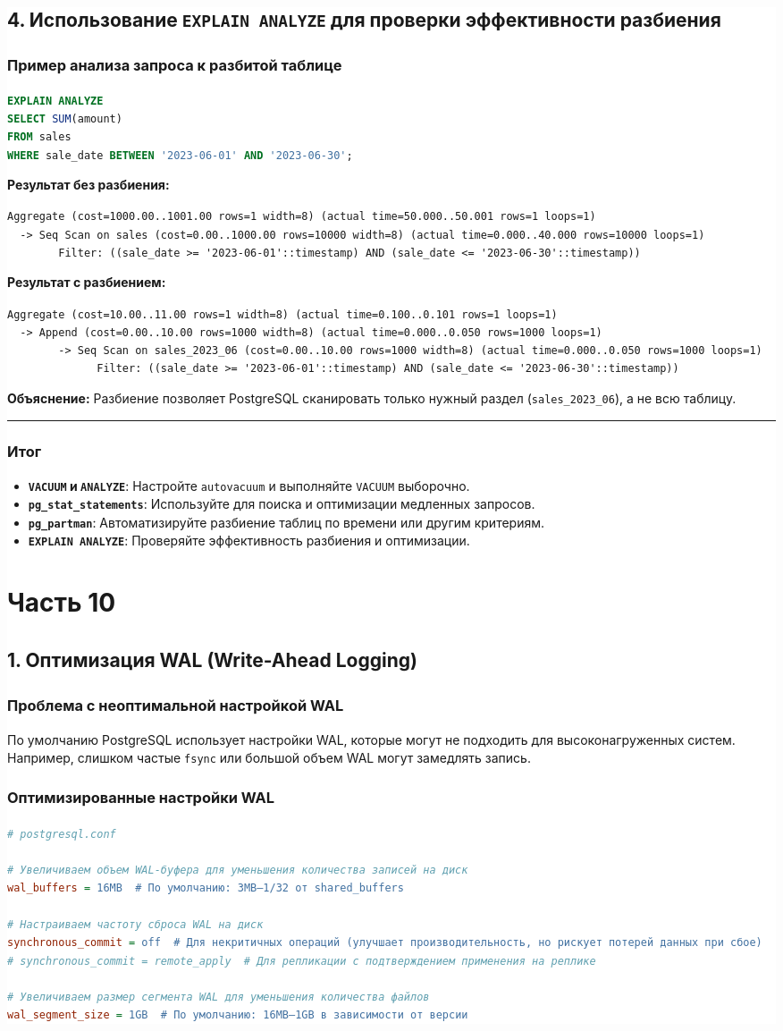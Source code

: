 
## 4. **Использование `EXPLAIN ANALYZE` для проверки эффективности разбиения**

### Пример анализа запроса к разбитой таблице
```sql
EXPLAIN ANALYZE
SELECT SUM(amount)
FROM sales
WHERE sale_date BETWEEN '2023-06-01' AND '2023-06-30';
```
**Результат без разбиения:**
```
Aggregate (cost=1000.00..1001.00 rows=1 width=8) (actual time=50.000..50.001 rows=1 loops=1)
  -> Seq Scan on sales (cost=0.00..1000.00 rows=10000 width=8) (actual time=0.000..40.000 rows=10000 loops=1)
        Filter: ((sale_date >= '2023-06-01'::timestamp) AND (sale_date <= '2023-06-30'::timestamp))
```
**Результат с разбиением:**
```
Aggregate (cost=10.00..11.00 rows=1 width=8) (actual time=0.100..0.101 rows=1 loops=1)
  -> Append (cost=0.00..10.00 rows=1000 width=8) (actual time=0.000..0.050 rows=1000 loops=1)
        -> Seq Scan on sales_2023_06 (cost=0.00..10.00 rows=1000 width=8) (actual time=0.000..0.050 rows=1000 loops=1)
              Filter: ((sale_date >= '2023-06-01'::timestamp) AND (sale_date <= '2023-06-30'::timestamp))
```
**Объяснение:**
Разбиение позволяет PostgreSQL сканировать только нужный раздел (`sales_2023_06`), а не всю таблицу.

---

### Итог
- **`VACUUM` и `ANALYZE`**: Настройте `autovacuum` и выполняйте `VACUUM` выборочно.
- **`pg_stat_statements`**: Используйте для поиска и оптимизации медленных запросов.
- **`pg_partman`**: Автоматизируйте разбиение таблиц по времени или другим критериям.
- **`EXPLAIN ANALYZE`**: Проверяйте эффективность разбиения и оптимизации.

# Часть 10

## 1. **Оптимизация WAL (Write-Ahead Logging)**

### Проблема с неоптимальной настройкой WAL
По умолчанию PostgreSQL использует настройки WAL, которые могут не подходить для высоконагруженных систем. Например, слишком частые `fsync` или большой объем WAL могут замедлять запись.

### Оптимизированные настройки WAL
```ini
# postgresql.conf

# Увеличиваем объем WAL-буфера для уменьшения количества записей на диск
wal_buffers = 16MB  # По умолчанию: 3MB–1/32 от shared_buffers

# Настраиваем частоту сброса WAL на диск
synchronous_commit = off  # Для некритичных операций (улучшает производительность, но рискует потерей данных при сбое)
# synchronous_commit = remote_apply  # Для репликации с подтверждением применения на реплике

# Увеличиваем размер сегмента WAL для уменьшения количества файлов
wal_segment_size = 1GB  # По умолчанию: 16MB–1GB в зависимости от версии

```